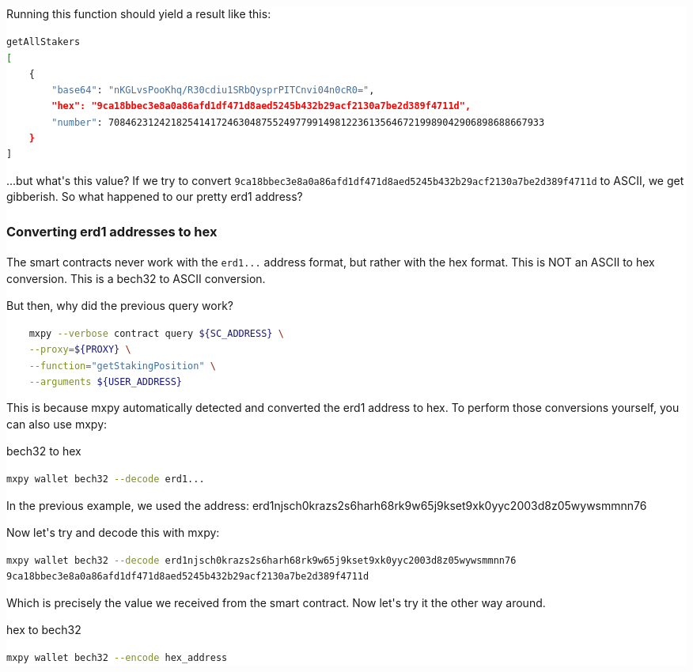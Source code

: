 Running this function should yield a result like this:

```bash
getAllStakers
[
    {
        "base64": "nKGLvsPooKhq/R30cdiu1SRbQysprPITCnvi04n0cR0=",
        "hex": "9ca18bbec3e8a0a86afd1df471d8aed5245b432b29acf2130a7be2d389f4711d",
        "number": 70846231242182541417246304875524977991498122361356467219989042906898688667933
    }
]
```

...but what's this value? If we try to convert `9ca18bbec3e8a0a86afd1df471d8aed5245b432b29acf2130a7be2d389f4711d` to ASCII, we get gibberish. So what happened to our pretty erd1 address?

[comment]: # (mx-context-auto)

### Converting erd1 addresses to hex

The smart contracts never work with the `erd1...` address format, but rather with the hex format. This is NOT an ASCII to hex conversion. This is a bech32 to ASCII conversion.

But then, why did the previous query work?

```bash
    mxpy --verbose contract query ${SC_ADDRESS} \
    --proxy=${PROXY} \
    --function="getStakingPosition" \
    --arguments ${USER_ADDRESS}
```

This is because mxpy automatically detected and converted the erd1 address to hex. To perform those conversions yourself, you can also use mxpy:

bech32 to hex

```bash
mxpy wallet bech32 --decode erd1...
```

In the previous example, we used the address: erd1njsch0krazs2s6harh68rk9w65j9kset9xk0yyc2003d8z05wywsmmnn76

Now let's try and decode this with mxpy:

```bash
mxpy wallet bech32 --decode erd1njsch0krazs2s6harh68rk9w65j9kset9xk0yyc2003d8z05wywsmmnn76
9ca18bbec3e8a0a86afd1df471d8aed5245b432b29acf2130a7be2d389f4711d
```

[comment]: # (mx-context)

Which is precisely the value we received from the smart contract. Now let's try it the other way around.

hex to bech32

```bash
mxpy wallet bech32 --encode hex_address
```


[comment]: # (mx-abstract)
[comment]: # (mx-exclude-context)